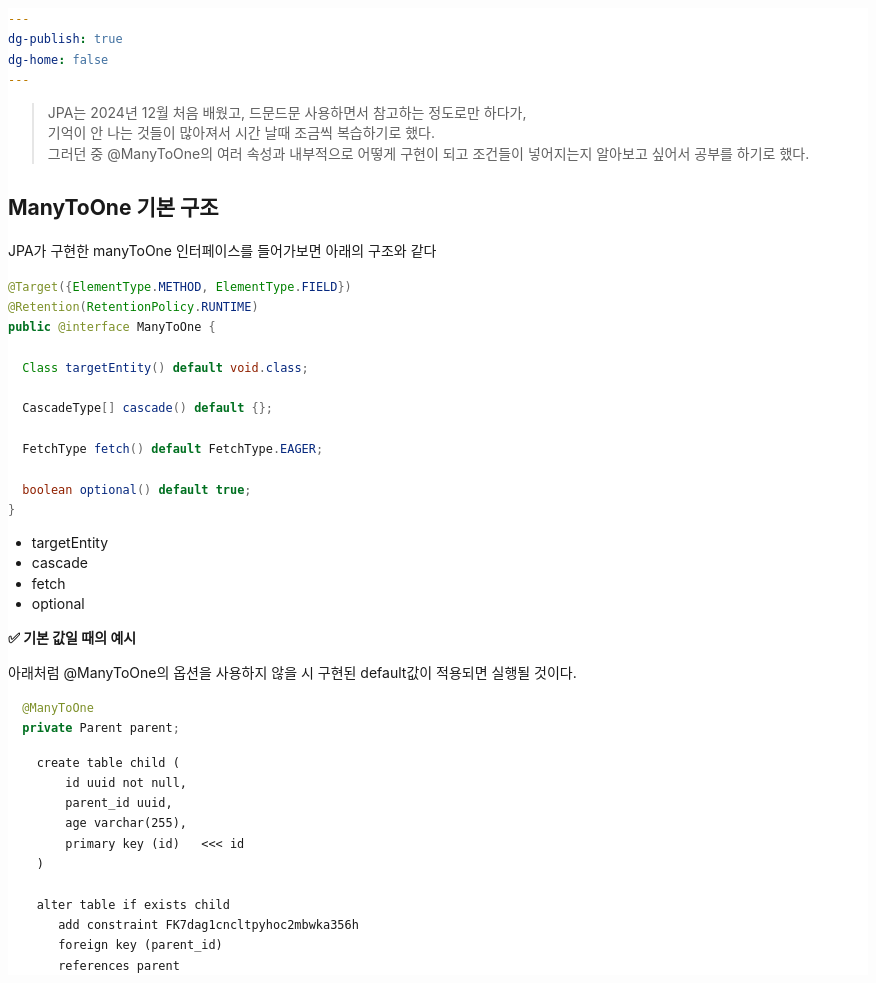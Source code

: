 ```yaml
---
dg-publish: true
dg-home: false
---
```


> JPA는 2024년 12월 처음 배웠고, 드문드문 사용하면서 참고하는 정도로만 하다가,<br>
> 기억이 안 나는 것들이 많아져서 시간 날때 조금씩 복습하기로 했다.<br>
> 그러던 중 @ManyToOne의 여러 속성과 내부적으로 어떻게 구현이 되고 조건들이 넣어지는지 알아보고 싶어서 공부를 하기로 했다.

## ManyToOne 기본 구조

JPA가 구현한 manyToOne 인터페이스를 들어가보면 아래의 구조와 같다

```java
@Target({ElementType.METHOD, ElementType.FIELD})
@Retention(RetentionPolicy.RUNTIME)
public @interface ManyToOne {

  Class targetEntity() default void.class;

  CascadeType[] cascade() default {};

  FetchType fetch() default FetchType.EAGER;

  boolean optional() default true;
}
```
- targetEntity
- cascade
- fetch
- optional

**✅ 기본 값일 때의 예시**

아래처럼 @ManyToOne의 옵션을 사용하지 않을 시 구현된 default값이 적용되면 실행될 것이다.

```java
  @ManyToOne
  private Parent parent;
```

```postgresql
    create table child (
        id uuid not null,
        parent_id uuid,
        age varchar(255),
        primary key (id)   <<< id
    )
    
    alter table if exists child 
       add constraint FK7dag1cncltpyhoc2mbwka356h 
       foreign key (parent_id) 
       references parent    
```
